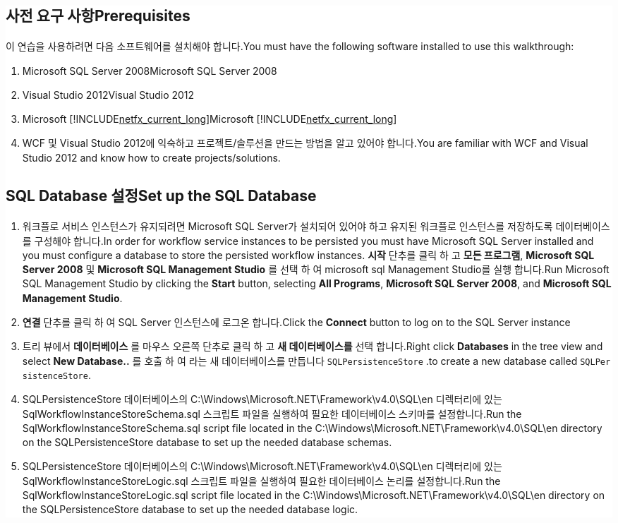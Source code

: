 ## <a name="prerequisites"></a><span data-ttu-id="669f7-117">사전 요구 사항</span><span class="sxs-lookup"><span data-stu-id="669f7-117">Prerequisites</span></span>

<span data-ttu-id="669f7-118">이 연습을 사용하려면 다음 소프트웨어를 설치해야 합니다.</span><span class="sxs-lookup"><span data-stu-id="669f7-118">You must have the following software installed to use this walkthrough:</span></span>

1. <span data-ttu-id="669f7-119">Microsoft SQL Server 2008</span><span class="sxs-lookup"><span data-stu-id="669f7-119">Microsoft SQL Server 2008</span></span>

2. <span data-ttu-id="669f7-120">Visual Studio 2012</span><span class="sxs-lookup"><span data-stu-id="669f7-120">Visual Studio 2012</span></span>

3. <span data-ttu-id="669f7-121">Microsoft [!INCLUDE[netfx_current_long](../../../../includes/netfx-current-long-md.md)]</span><span class="sxs-lookup"><span data-stu-id="669f7-121">Microsoft  [!INCLUDE[netfx_current_long](../../../../includes/netfx-current-long-md.md)]</span></span>

4. <span data-ttu-id="669f7-122">WCF 및 Visual Studio 2012에 익숙하고 프로젝트/솔루션을 만드는 방법을 알고 있어야 합니다.</span><span class="sxs-lookup"><span data-stu-id="669f7-122">You are familiar with WCF and Visual Studio 2012 and know how to create projects/solutions.</span></span>

## <a name="set-up-the-sql-database"></a><span data-ttu-id="669f7-123">SQL Database 설정</span><span class="sxs-lookup"><span data-stu-id="669f7-123">Set up the SQL Database</span></span>

1. <span data-ttu-id="669f7-124">워크플로 서비스 인스턴스가 유지되려면 Microsoft SQL Server가 설치되어 있어야 하고 유지된 워크플로 인스턴스를 저장하도록 데이터베이스를 구성해야 합니다.</span><span class="sxs-lookup"><span data-stu-id="669f7-124">In order for workflow service instances to be persisted you must have Microsoft SQL Server installed and you must configure a database to store the persisted workflow instances.</span></span> <span data-ttu-id="669f7-125">**시작** 단추를 클릭 하 고 **모든 프로그램**, **Microsoft SQL Server 2008** 및 **Microsoft SQL Management Studio** 를 선택 하 여 microsoft sql Management Studio를 실행 합니다.</span><span class="sxs-lookup"><span data-stu-id="669f7-125">Run Microsoft SQL Management Studio by clicking the **Start** button, selecting **All Programs**, **Microsoft SQL Server 2008**, and **Microsoft SQL Management Studio**.</span></span>

2. <span data-ttu-id="669f7-126">**연결** 단추를 클릭 하 여 SQL Server 인스턴스에 로그온 합니다.</span><span class="sxs-lookup"><span data-stu-id="669f7-126">Click the **Connect** button to log on to the SQL Server instance</span></span>

3. <span data-ttu-id="669f7-127">트리 뷰에서 **데이터베이스** 를 마우스 오른쪽 단추로 클릭 하 고 **새 데이터베이스를** 선택 합니다.</span><span class="sxs-lookup"><span data-stu-id="669f7-127">Right click **Databases** in the tree view and select **New Database..**</span></span> <span data-ttu-id="669f7-128">를 호출 하 여 라는 새 데이터베이스를 만듭니다 `SQLPersistenceStore` .</span><span class="sxs-lookup"><span data-stu-id="669f7-128">to create a new database called `SQLPersistenceStore`.</span></span>

4. <span data-ttu-id="669f7-129">SQLPersistenceStore 데이터베이스의 C:\Windows\Microsoft.NET\Framework\v4.0\SQL\en 디렉터리에 있는 SqlWorkflowInstanceStoreSchema.sql 스크립트 파일을 실행하여 필요한 데이터베이스 스키마를 설정합니다.</span><span class="sxs-lookup"><span data-stu-id="669f7-129">Run the SqlWorkflowInstanceStoreSchema.sql script file located in the C:\Windows\Microsoft.NET\Framework\v4.0\SQL\en directory on the SQLPersistenceStore database to set up the needed database schemas.</span></span>

5. <span data-ttu-id="669f7-130">SQLPersistenceStore 데이터베이스의 C:\Windows\Microsoft.NET\Framework\v4.0\SQL\en 디렉터리에 있는 SqlWorkflowInstanceStoreLogic.sql 스크립트 파일을 실행하여 필요한 데이터베이스 논리를 설정합니다.</span><span class="sxs-lookup"><span data-stu-id="669f7-130">Run the SqlWorkflowInstanceStoreLogic.sql script file located in the C:\Windows\Microsoft.NET\Framework\v4.0\SQL\en directory on the SQLPersistenceStore database to set up the needed database logic.</span></span>

